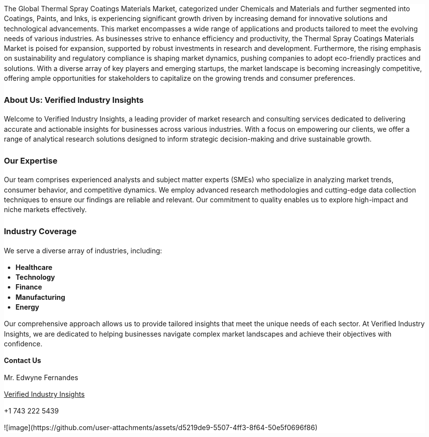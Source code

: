 </h3><p>The Global Thermal Spray Coatings Materials Market, categorized under Chemicals and Materials and further segmented into Coatings, Paints, and Inks, is experiencing significant growth driven by increasing demand for innovative solutions and technological advancements. This market encompasses a wide range of applications and products tailored to meet the evolving needs of various industries. As businesses strive to enhance efficiency and productivity, the Thermal Spray Coatings Materials Market is poised for expansion, supported by robust investments in research and development. Furthermore, the rising emphasis on sustainability and regulatory compliance is shaping market dynamics, pushing companies to adopt eco-friendly practices and solutions. With a diverse array of key players and emerging startups, the market landscape is becoming increasingly competitive, offering ample opportunities for stakeholders to capitalize on the growing trends and consumer preferences.</p><h3>About Us: Verified Industry Insights</h3><p>Welcome to Verified Industry Insights, a leading provider of market research and consulting services dedicated to delivering accurate and actionable insights for businesses across various industries. With a focus on empowering our clients, we offer a range of analytical research solutions designed to inform strategic decision-making and drive sustainable growth.</p><h3>Our Expertise</h3><p>Our team comprises experienced analysts and subject matter experts (SMEs) who specialize in analyzing market trends, consumer behavior, and competitive dynamics. We employ advanced research methodologies and cutting-edge data collection techniques to ensure our findings are reliable and relevant. Our commitment to quality enables us to explore high-impact and niche markets effectively.</p><h3>Industry Coverage</h3><p>We serve a diverse array of industries, including:</p><ul><li><strong>Healthcare</strong></li><li><strong>Technology</strong></li><li><strong>Finance</strong></li><li><strong>Manufacturing</strong></li><li><strong>Energy</strong></li></ul><p>Our comprehensive approach allows us to provide tailored insights that meet the unique needs of each sector. At Verified Industry Insights, we are dedicated to helping businesses navigate complex market landscapes and achieve their objectives with confidence.</p><p><strong>Contact Us</strong></p><p>Mr. Edwyne Fernandes</p><p><a href="https://www.verifiedindustryinsights.com/">Verified Industry Insights</a></p><p>+1 743 222 5439</p>
![image](https://github.com/user-attachments/assets/d5219de9-5507-4ff3-8f64-50e5f0696f86)
